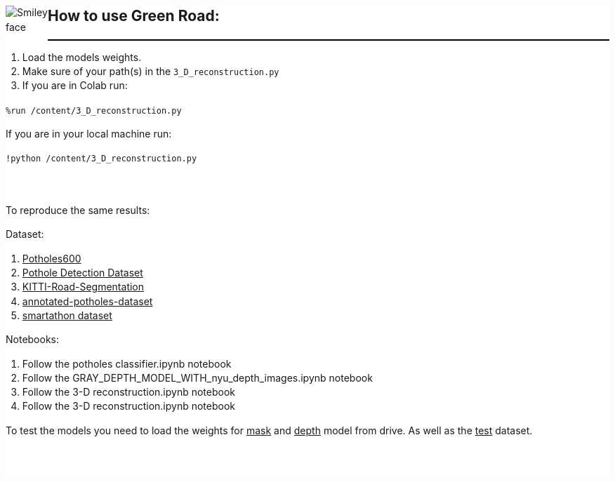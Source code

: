 


<img src="https://media1.giphy.com/media/HL5fq93TXz4sW3u7EL/giphy.gif?cid=790b7611dead5ce6a99ec8a7ace650b2a30c46418e5f871c&rid=giphy.gif&ct=s" alt="Smiley face" width="60" height="60" align="left">

## How to use Green Road:
<hr style="height:1.5px;border-width:10;color:blue;background-color:black">


1. Load the models weights.
2. Make sure of your path(s) in the `3_D_reconstruction.py`
3. If you are in Colab run:
```bash
%run /content/3_D_reconstruction.py
```
If you are in your local machine run:
```bash
!python /content/3_D_reconstruction.py
```

<br><br>
To reproduce the same results:

Dataset:
1) [Potholes600](https://sites.google.com/view/pothole-600/dataset)
2) [Pothole Detection Dataset](https://www.kaggle.com/datasets/atulyakumar98/pothole-detection-dataset)
3) [KITTI-Road-Segmentation](https://www.kaggle.com/datasets/sakshaymahna/kittiroadsegmentation)
4) [annotated-potholes-dataset](https://www.kaggle.com/datasets/tikoboss/annotatedpotholesdataset)
5) [smartathon dataset](https://smartathon.hackerearth.com/#themes)


Notebooks:
1) Follow the potholes classifier.ipynb notebook
2) Follow the GRAY_DEPTH_MODEL_WITH_nyu_depth_images.ipynb notebook
3) Follow the 3-D reconstruction.ipynb notebook
4) Follow the 3-D reconstruction.ipynb notebook

To test the models you need to load the weights for [mask](https://drive.google.com/file/d/1kTml8mb_WrKUFmVXPGJPVt-jSWLdNd3I/view?usp=sharing) and [depth](https://drive.google.com/file/d/1-3fUzTY_Qtgkxi9IZbl1p-Sc8F8cEmef/view?usp=share_link) model from drive. As well as the [test](https://drive.google.com/drive/folders/1KQIbPyQqoUnnMSJKwgbqLDJl4jHiDJ53?usp=share_link) dataset. 





<br><br>
